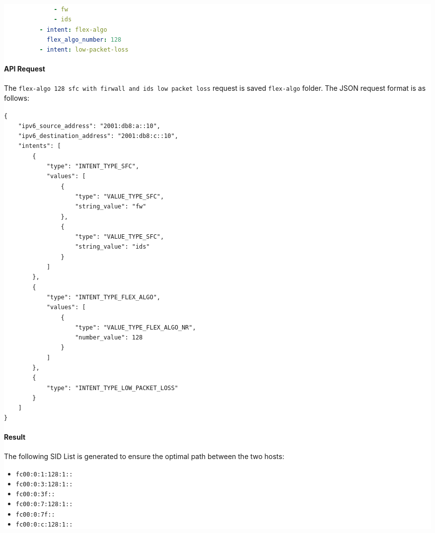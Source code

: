 ```yaml
              - fw
              - ids
          - intent: flex-algo
            flex_algo_number: 128
          - intent: low-packet-loss
```

#### API Request
The `flex-algo 128 sfc with firwall and ids low packet loss` request is saved `flex-algo` folder. The JSON request format is as follows:
```
{
    "ipv6_source_address": "2001:db8:a::10",
    "ipv6_destination_address": "2001:db8:c::10",
    "intents": [
        {
            "type": "INTENT_TYPE_SFC",
            "values": [
                {
                    "type": "VALUE_TYPE_SFC",
                    "string_value": "fw"
                },
                {
                    "type": "VALUE_TYPE_SFC",
                    "string_value": "ids"
                }
            ]
        },
        {
            "type": "INTENT_TYPE_FLEX_ALGO",
            "values": [
                {
                    "type": "VALUE_TYPE_FLEX_ALGO_NR",
                    "number_value": 128
                }
            ]
        },
        {
            "type": "INTENT_TYPE_LOW_PACKET_LOSS"
        }
    ]
}
```

#### Result
The following SID List is generated to ensure the optimal path between the two hosts:

- `fc00:0:1:128:1::`
- `fc00:0:3:128:1::`
- `fc00:0:3f::`
- `fc00:0:7:128:1::`
- `fc00:0:7f::`
- `fc00:0:c:128:1::`
